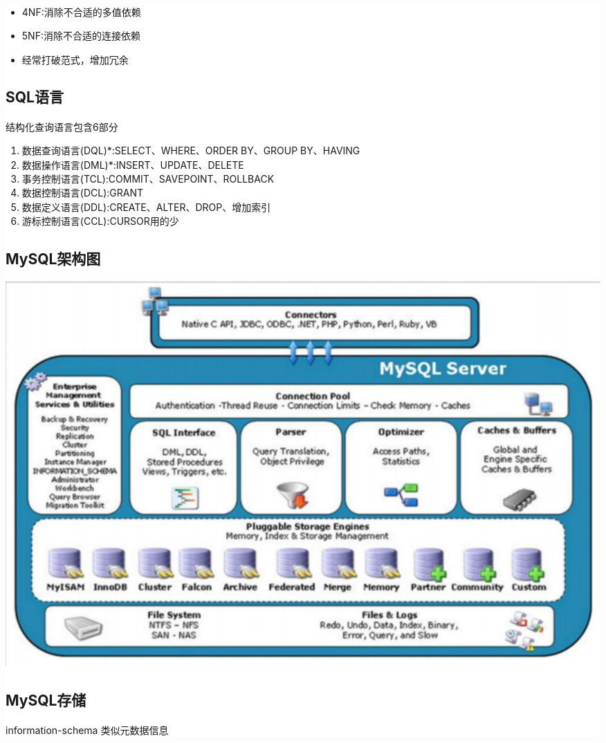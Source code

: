 * 4NF:消除不合适的多值依赖
* 5NF:消除不合适的连接依赖

* 经常打破范式，增加冗余

## SQL语言
结构化查询语言包含6部分
1. 数据查询语言(DQL)*:SELECT、WHERE、ORDER BY、GROUP BY、HAVING
2. 数据操作语言(DML)*:INSERT、UPDATE、DELETE
3. 事务控制语言(TCL):COMMIT、SAVEPOINT、ROLLBACK
4. 数据控制语言(DCL):GRANT
5. 数据定义语言(DDL):CREATE、ALTER、DROP、增加索引
6. 游标控制语言(CCL):CURSOR用的少

## MySQL架构图
![](./pic/008.png)


## MySQL存储

information-schema 类似元数据信息
